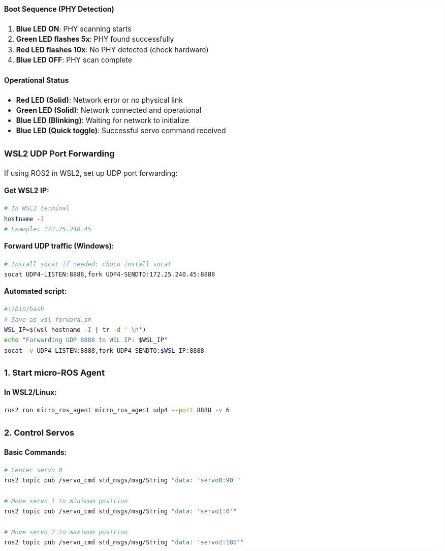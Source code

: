 #### Boot Sequence (PHY Detection)
1. **Blue LED ON**: PHY scanning starts
2. **Green LED flashes 5x**: PHY found successfully
3. **Red LED flashes 10x**: No PHY detected (check hardware)
4. **Blue LED OFF**: PHY scan complete

#### Operational Status
- **Red LED (Solid)**: Network error or no physical link
- **Green LED (Solid)**: Network connected and operational
- **Blue LED (Blinking)**: Waiting for network to initialize
- **Blue LED (Quick toggle)**: Successful servo command received

### WSL2 UDP Port Forwarding

If using ROS2 in WSL2, set up UDP port forwarding:

**Get WSL2 IP:**
```bash
# In WSL2 terminal
hostname -I
# Example: 172.25.240.45
```

**Forward UDP traffic (Windows):**
```bash
# Install socat if needed: choco install socat
socat UDP4-LISTEN:8888,fork UDP4-SENDTO:172.25.240.45:8888
```

**Automated script:**
```bash
#!/bin/bash
# Save as wsl_forward.sh
WSL_IP=$(wsl hostname -I | tr -d ' \n')
echo "Forwarding UDP 8888 to WSL IP: $WSL_IP"
socat -v UDP4-LISTEN:8888,fork UDP4-SENDTO:$WSL_IP:8888
```

### 1. Start micro-ROS Agent

**In WSL2/Linux:**
```bash
ros2 run micro_ros_agent micro_ros_agent udp4 --port 8888 -v 6
```

### 2. Control Servos

**Basic Commands:**
```bash
# Center servo 0
ros2 topic pub /servo_cmd std_msgs/msg/String "data: 'servo0:90'"

# Move servo 1 to minimum position
ros2 topic pub /servo_cmd std_msgs/msg/String "data: 'servo1:0'"

# Move servo 2 to maximum position  
ros2 topic pub /servo_cmd std_msgs/msg/String "data: 'servo2:180'"
```

